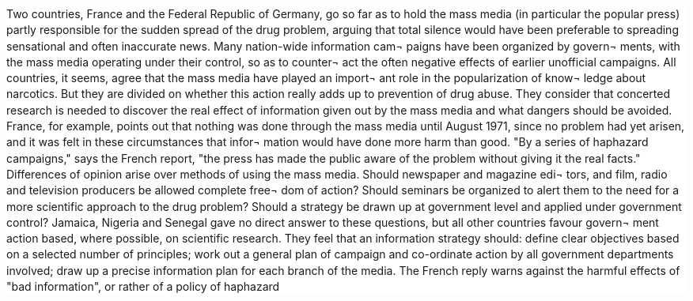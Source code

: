 Two countries, France and the
Federal Republic of Germany, go so
far as to hold the mass media (in
particular the popular press) partly
responsible for the sudden spread of
the drug problem, arguing that total
silence would have been preferable to
spreading sensational and often
inaccurate news.
Many nation-wide information cam¬
paigns have been organized by govern¬
ments, with the mass media operating
under their control, so as to counter¬
act the often negative effects of earlier
unofficial campaigns.
All countries, it seems, agree that
the mass media have played an import¬
ant role in the popularization of know¬
ledge about narcotics. But they are
divided on whether this action really
adds up to prevention of drug abuse.
They consider that concerted research
is needed to discover the real effect
of information given out by the mass
media and what dangers should be
avoided.
France, for example, points out that
nothing was done through the mass
media until August 1971, since no
problem had yet arisen, and it was
felt in these circumstances that infor¬
mation would have done more harm
than good. "By a series of haphazard
campaigns," says the French report,
"the press has made the public aware
of the problem without giving it the
real facts."
Differences of opinion arise over
methods of using the mass media.
Should newspaper and magazine edi¬
tors, and film, radio and television
producers be allowed complete free¬
dom of action? Should seminars be
organized to alert them to the need
for a more scientific approach to the
drug problem? Should a strategy be
drawn up at government level and
applied under government control?
Jamaica, Nigeria and Senegal gave
no direct answer to these questions,
but all other countries favour govern¬
ment action based, where possible, on
scientific research. They feel that an
information strategy should:
define clear objectives based on
a selected number of principles;
work out a general plan of campaign
and co-ordinate action by all
government departments involved;
draw up a precise information plan
for each branch of the media.
The French reply warns against the
harmful effects of "bad information",
or rather of a policy of haphazard
